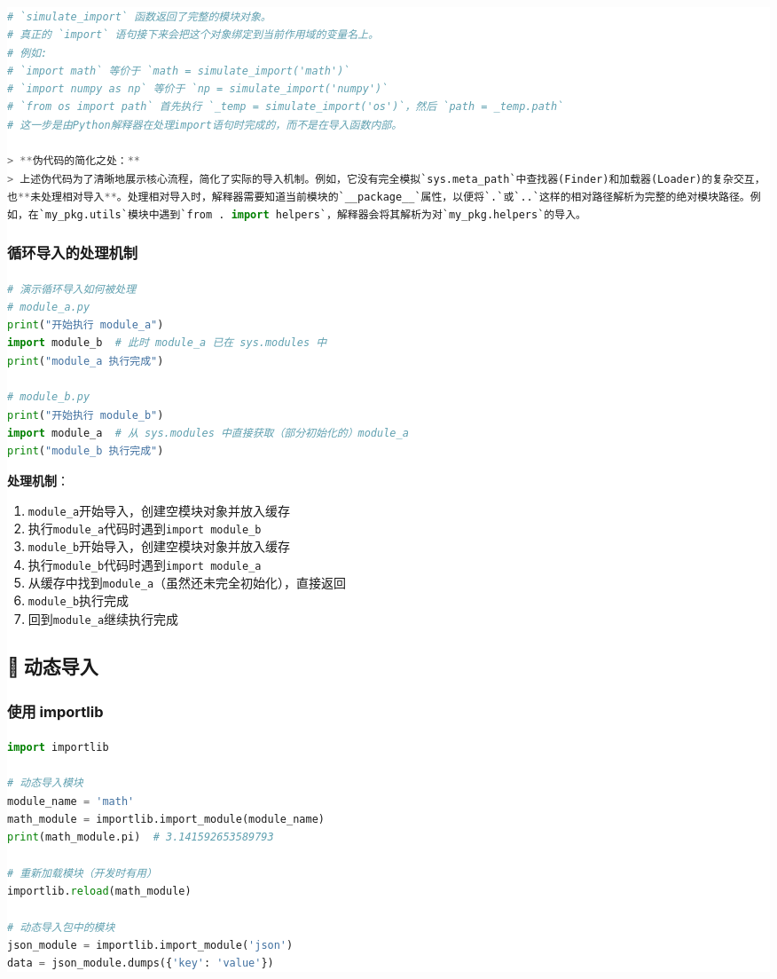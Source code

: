 ```python
# `simulate_import` 函数返回了完整的模块对象。
# 真正的 `import` 语句接下来会把这个对象绑定到当前作用域的变量名上。
# 例如:
# `import math` 等价于 `math = simulate_import('math')`
# `import numpy as np` 等价于 `np = simulate_import('numpy')`
# `from os import path` 首先执行 `_temp = simulate_import('os')`，然后 `path = _temp.path`
# 这一步是由Python解释器在处理import语句时完成的，而不是在导入函数内部。

> **伪代码的简化之处：**
> 上述伪代码为了清晰地展示核心流程，简化了实际的导入机制。例如，它没有完全模拟`sys.meta_path`中查找器(Finder)和加载器(Loader)的复杂交互，也**未处理相对导入**。处理相对导入时，解释器需要知道当前模块的`__package__`属性，以便将`.`或`..`这样的相对路径解析为完整的绝对模块路径。例如，在`my_pkg.utils`模块中遇到`from . import helpers`，解释器会将其解析为对`my_pkg.helpers`的导入。
```

### 循环导入的处理机制
```python
# 演示循环导入如何被处理
# module_a.py
print("开始执行 module_a")
import module_b  # 此时 module_a 已在 sys.modules 中
print("module_a 执行完成")

# module_b.py
print("开始执行 module_b")
import module_a  # 从 sys.modules 中直接获取（部分初始化的）module_a
print("module_b 执行完成")
```

**处理机制**：
1. `module_a`开始导入，创建空模块对象并放入缓存
2. 执行`module_a`代码时遇到`import module_b`
3. `module_b`开始导入，创建空模块对象并放入缓存
4. 执行`module_b`代码时遇到`import module_a`
5. 从缓存中找到`module_a`（虽然还未完全初始化），直接返回
6. `module_b`执行完成
7. 回到`module_a`继续执行完成

## 🔄 动态导入

### 使用 importlib
```python
import importlib

# 动态导入模块
module_name = 'math'
math_module = importlib.import_module(module_name)
print(math_module.pi)  # 3.141592653589793

# 重新加载模块（开发时有用）
importlib.reload(math_module)

# 动态导入包中的模块
json_module = importlib.import_module('json')
data = json_module.dumps({'key': 'value'})
```
